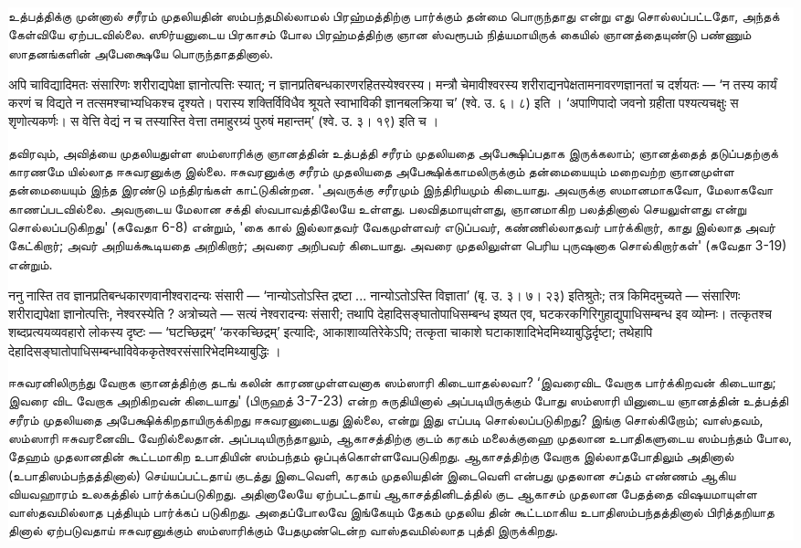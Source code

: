 உத்பத்திக்கு முன்னால் சரீரம் முதலியதின் ஸம்பந்தமில்லாமல் பிரஹ்மத்திற்கு
பார்க்கும் தன்மை பொருந்தாது என்று எது சொல்லப்பட்டதோ, அந்தக் கேள்வியே
ஏற்படவில்லை. ஸூர்யனுடைய பிரகாசம் போல பிரஹ்மத்திற்கு ஞான ஸ்வரூபம்
நித்யமாயிருக் கையில் ஞானத்தையுண்டு பண்ணும் ஸாதனங்களின் அபேக்ஷையே
பொருந்தாததினால்.

अपि चाविद्यादिमतः संसारिणः शरीराद्यपेक्षा ज्ञानोत्पत्तिः स्यात्; न
ज्ञानप्रतिबन्धकारणरहितस्येश्वरस्य। मन्त्रौ चेमावीश्वरस्य
शरीराद्यनपेक्षतामनावरणज्ञानतां च दर्शयतः — ‘न तस्य कार्यं करणं च विद्यते
न तत्समश्चाभ्यधिकश्च दृश्यते। परास्य शक्तिर्विविधैव श्रूयते स्वाभाविकी
ज्ञानबलक्रिया च’ (श्वे. उ. ६। ८) इति । ‘अपाणिपादो जवनो ग्रहीता
पश्यत्यचक्षुः स शृणोत्यकर्णः। स वेत्ति वेद्यं न च तस्यास्ति वेत्ता
तमाहुरग्र्यं पुरुषं महान्तम्’ (श्वे. उ. ३। १९) इति च ।

தவிரவும், அவித்யை முதலியதுள்ள ஸம்ஸாரிக்கு ஞானத்தின் உத்பத்தி சரீரம்
முதலியதை அபேக்ஷிப்பதாக இருக்கலாம்; ஞானத்தைத் தடுப்பதற்குக் காரணமே
யில்லாத ஈசுவரனுக்கு இல்லை. ஈசுவரனுக்கு சரீரம் முதலியதை
அபேக்ஷிக்காமலிருக்கும் தன்மையையும் மறைவற்ற ஞானமுள்ள தன்மையையும் இந்த
இரண்டு மந்திரங்கள் காட்டுகின்றன. 'அவருக்கு சரீரமும் இந்திரியமும்
கிடையாது. அவருக்கு ஸமானமாகவோ, மேலாகவோ காணப்படவில்லை. அவருடைய மேலான சக்தி
ஸ்வபாவத்திலேயே உள்ளது. பலவிதமாயுள்ளது, ஞானமாகிற பலத்தினால் செயலுள்ளது
என்று சொல்லப்படுகிறது' (சுவேதா 6-8) என்றும், 'கை கால் இல்லாதவர்
வேகமுள்ளவர் எடுப்பவர், கண்ணில்லாதவர் பார்க்கிறார், காது இல்லாத அவர்
கேட்கிறார்; அவர் அறியக்கூடியதை அறிகிறார்; அவரை அறிபவர் கிடையாது. அவரை
முதலிலுள்ள பெரிய புருஷனாக சொல்கிறார்கள்' (சுவேதா 3-19) என்றும்.

ननु नास्ति तव ज्ञानप्रतिबन्धकारणवानीश्वरादन्यः संसारी — ‘नान्योऽतोऽस्ति
द्रष्टा ... नान्योऽतोऽस्ति विज्ञाता’ (बृ. उ. ३। ७। २३) इतिश्रुतेः;
तत्र किमिदमुच्यते — संसारिणः शरीराद्यपेक्षा ज्ञानोत्पत्तिः, नेश्वरस्येति
? अत्रोच्यते — सत्यं नेश्वरादन्यः संसारी; तथापि देहादिसङ्घातोपाधिसम्बन्ध
इष्यत एव, घटकरकगिरिगुहाद्युपाधिसम्बन्ध इव व्योम्नः। तत्कृतश्च
शब्दप्रत्ययव्यवहारो लोकस्य दृष्टः — ‘घटच्छिद्रम्’ ‘करकच्छिद्रम्’
इत्यादिः, आकाशाव्यतिरेकेऽपि; तत्कृता चाकाशे
घटाकाशादिभेदमिथ्याबुद्धिर्दृष्टा; तथेहापि
देहादिसङ्घातोपाधिसम्बन्धाविवेककृतेश्वरसंसारिभेदमिथ्याबुद्धिः ।

ஈசுவரனிலிருந்து வேறாக ஞானத்திற்கு தடங் கலின் காரணமுள்ளவனாக ஸம்ஸாரி
கிடையாதல்லவா? ‘இவரைவிட வேறாக பார்க்கிறவன் கிடையாது; இவரை விட வேறாக
அறிகிறவன் கிடையாது' (பிருஹத் 3-7-23) என்ற சுருதியினால் அப்படியிருக்கும்
போது ஸம்ஸாரி யினுடைய ஞானத்தின் உத்பத்தி சரீரம் முதலியதை
அபேக்ஷிக்கிறதாயிருக்கிறது ஈசுவரனுடையது இல்லை, என்று இது எப்படி
சொல்லப்படுகிறது? இங்கு சொல்கிறோம்; வாஸ்தவம், ஸம்ஸாரி ஈசுவரனைவிட
வேறில்லைதான். அப்படியிருந்தாலும், ஆகாசத்திற்கு குடம் கரகம் மலைக்குஹை
முதலான உபாதிகளுடைய ஸம்பந்தம் போல, தேஹம் முதலானதின் கூட்டமாகிற உபாதியின்
ஸம்பந்தம் ஒப்புக்கொள்ளவேபடுகிறது. ஆகாசத்திற்கு வேறாக இல்லாதபோதிலும்
அதினால் (உபாதிஸம்பந்தத்தினால்) செய்யப்பட்டதாய் குடத்து இடைவெளி, கரகம்
முதலியதின் இடைவெளி என்பது முதலான சப்தம் எண்ணம் ஆகிய வியவஹாரம் உலகத்தில்
பார்க்கப்படுகிறது. அதினாலேயே ஏற்பட்டதாய் ஆகாசத்தினிடத்தில் குட ஆகாசம்
முதலான பேதத்தை விஷயமாயுள்ள வாஸ்தவமில்லாத புத்தியும் பார்க்கப் படுகிறது.
அதைப்போலவே இங்கேயும் தேகம் முதலிய தின் கூட்டமாகிய உபாதிஸம்பந்தத்தினால்
பிரித்தறியாத தினால் ஏற்படுவதாய் ஈசுவரனுக்கும் ஸம்ஸாரிக்கும் பேதமுண்டென்ற
வாஸ்தவமில்லாத புத்தி இருக்கிறது.
